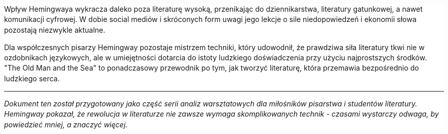 Wpływ Hemingwaya wykracza daleko poza literaturę wysoką, przenikając do dziennikarstwa, literatury gatunkowej, a nawet komunikacji cyfrowej. W dobie social mediów i skróconych form uwagi jego lekcje o sile niedopowiedzeń i ekonomii słowa pozostają niezwykle aktualne.

Dla współczesnych pisarzy Hemingway pozostaje mistrzem techniki, który udowodnił, że prawdziwa siła literatury tkwi nie w ozdobnikach językowych, ale w umiejętności dotarcia do istoty ludzkiego doświadczenia przy użyciu najprostszych środków. "The Old Man and the Sea" to ponadczasowy przewodnik po tym, jak tworzyć literaturę, która przemawia bezpośrednio do ludzkiego serca.

---

*Dokument ten został przygotowany jako część serii analiz warsztatowych dla miłośników pisarstwa i studentów literatury. Hemingway pokazał, że rewolucja w literaturze nie zawsze wymaga skomplikowanych technik - czasami wystarczy odwaga, by powiedzieć mniej, a znaczyć więcej.*